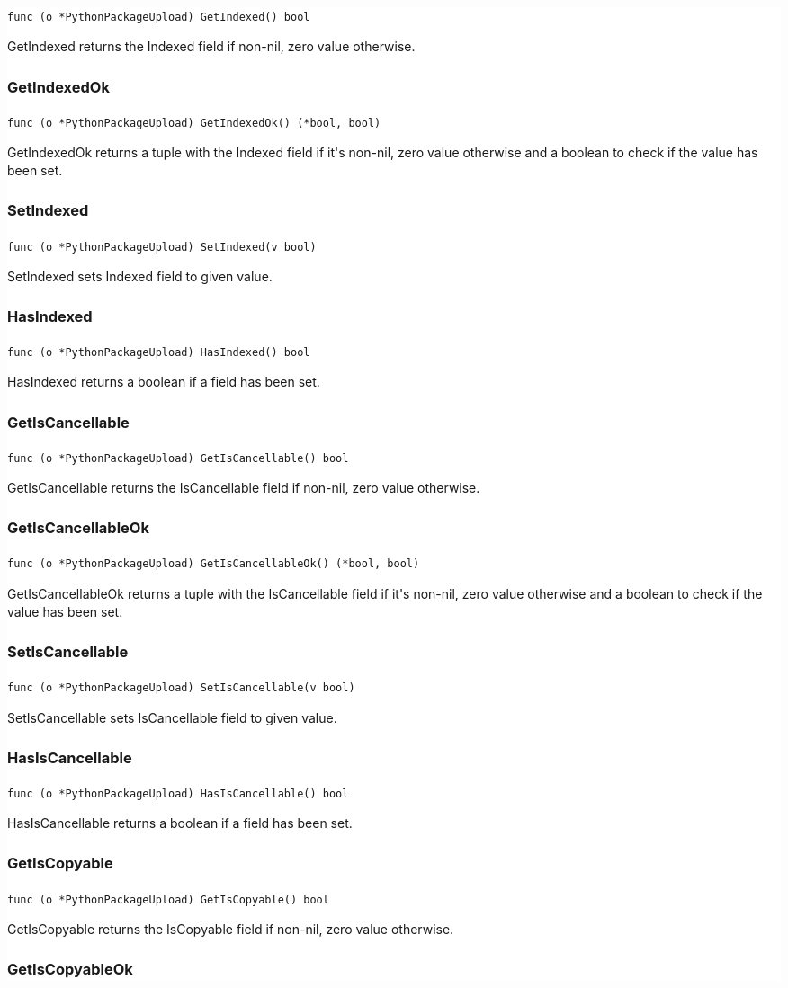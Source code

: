 `func (o *PythonPackageUpload) GetIndexed() bool`

GetIndexed returns the Indexed field if non-nil, zero value otherwise.

### GetIndexedOk

`func (o *PythonPackageUpload) GetIndexedOk() (*bool, bool)`

GetIndexedOk returns a tuple with the Indexed field if it's non-nil, zero value otherwise
and a boolean to check if the value has been set.

### SetIndexed

`func (o *PythonPackageUpload) SetIndexed(v bool)`

SetIndexed sets Indexed field to given value.

### HasIndexed

`func (o *PythonPackageUpload) HasIndexed() bool`

HasIndexed returns a boolean if a field has been set.

### GetIsCancellable

`func (o *PythonPackageUpload) GetIsCancellable() bool`

GetIsCancellable returns the IsCancellable field if non-nil, zero value otherwise.

### GetIsCancellableOk

`func (o *PythonPackageUpload) GetIsCancellableOk() (*bool, bool)`

GetIsCancellableOk returns a tuple with the IsCancellable field if it's non-nil, zero value otherwise
and a boolean to check if the value has been set.

### SetIsCancellable

`func (o *PythonPackageUpload) SetIsCancellable(v bool)`

SetIsCancellable sets IsCancellable field to given value.

### HasIsCancellable

`func (o *PythonPackageUpload) HasIsCancellable() bool`

HasIsCancellable returns a boolean if a field has been set.

### GetIsCopyable

`func (o *PythonPackageUpload) GetIsCopyable() bool`

GetIsCopyable returns the IsCopyable field if non-nil, zero value otherwise.

### GetIsCopyableOk
